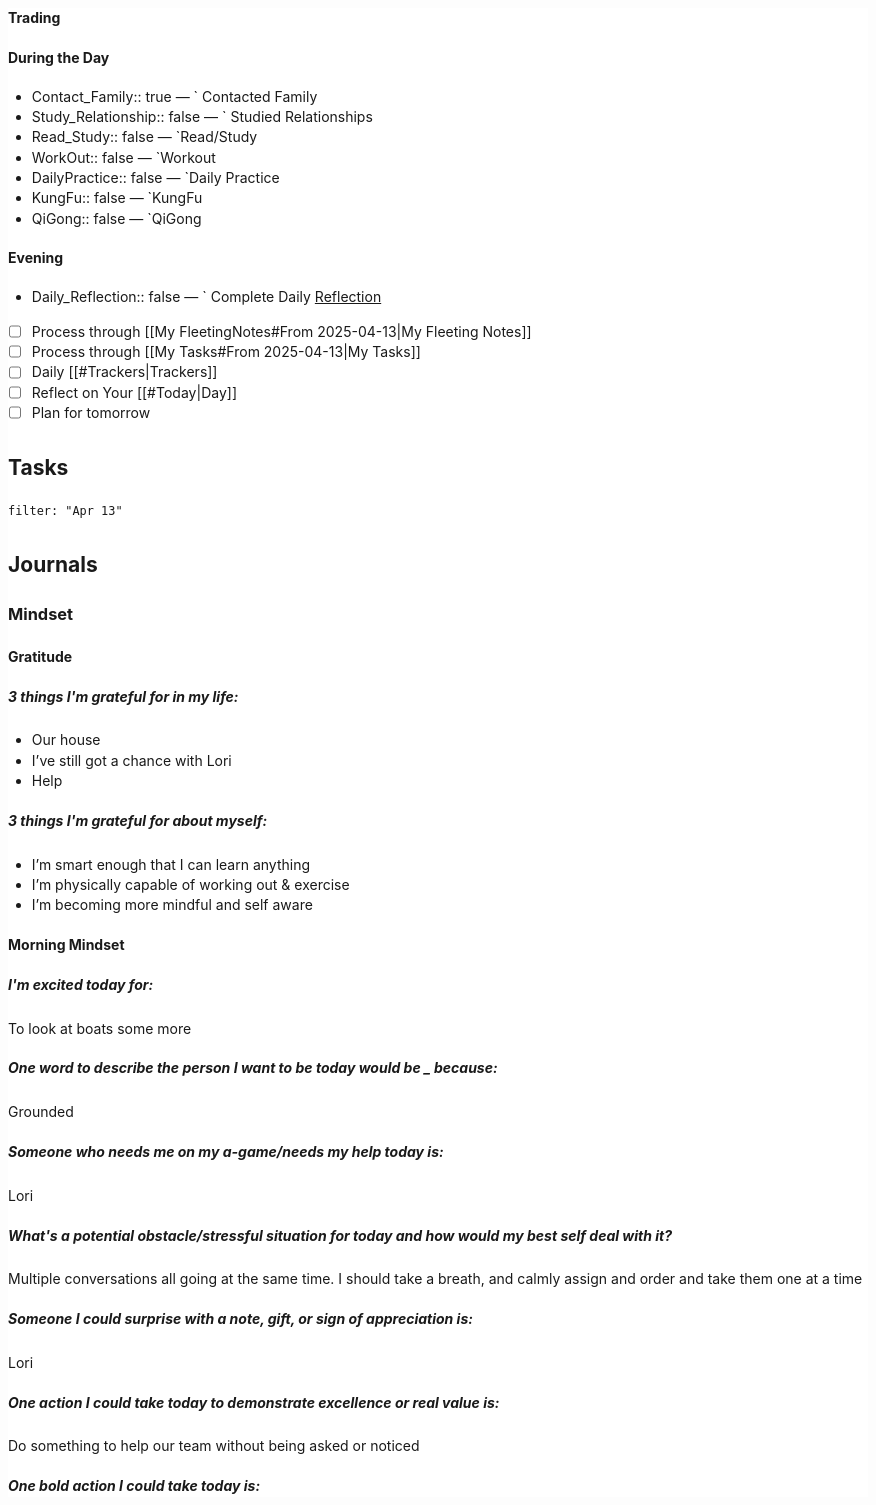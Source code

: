 #### Trading

#### During the Day
- Contact_Family:: true — ` Contacted Family
- Study_Relationship:: false — ` Studied Relationships
- Read_Study:: false — `Read/Study
- WorkOut:: false — `Workout
- DailyPractice:: false — `Daily Practice
- KungFu:: false — `KungFu
- QiGong:: false — `QiGong

#### Evening
- Daily_Reflection:: false — ` Complete Daily [Reflection](#Reflection)
- [ ] Process through [[My FleetingNotes#From 2025-04-13|My Fleeting Notes]]
- [ ] Process through [[My Tasks#From 2025-04-13|My Tasks]]
- [ ] Daily [[#Trackers|Trackers]]
- [ ] Reflect on Your [[#Today|Day]]
- [ ] Plan for tomorrow

## Tasks
```todoist
filter: "Apr 13"
```

## Journals

### Mindset
#### Gratitude
##### **3 things I'm grateful for in my life:**
- Our house
- I’ve still got a chance with Lori
- Help

##### **3 things I'm grateful for about myself:**
- I’m smart enough that I can learn anything
- I’m physically capable of working out & exercise
- I’m becoming more mindful and self aware 

#### Morning Mindset

##### **I'm excited today for:**
To look at boats some more 
##### **One word to describe the person I want to be today would be \_ because:**
Grounded 

##### **Someone who needs me on my a-game/needs my help today is:**
Lori
##### **What's a potential obstacle/stressful situation for today and how would my best self deal with it?**
Multiple conversations all going at the same time. I should take a breath, and calmly assign and order and take them one at a time 
##### **Someone I could surprise with a note, gift, or sign of appreciation is:**
Lori
##### **One action I could take today to demonstrate excellence or real value is:**
Do something to help our team without being asked or noticed
##### **One bold action I could take today is:**
